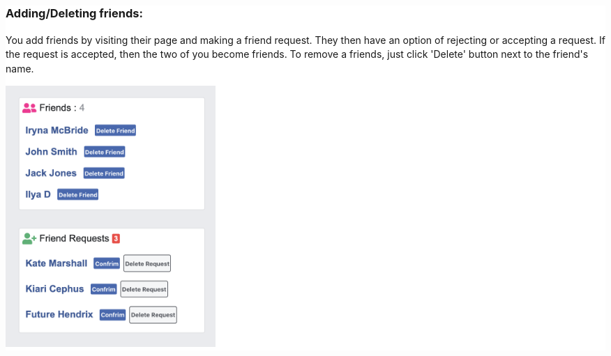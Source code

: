 ### Adding/Deleting friends: 

You add friends by visiting their page and making a friend request. They then have an option of rejecting or accepting a request. If the request is accepted, then the two of you become friends. To remove a friends, just click 'Delete' button next to the friend's name.

<img src="app/assets/images/2.png" width=35% height=35% />

